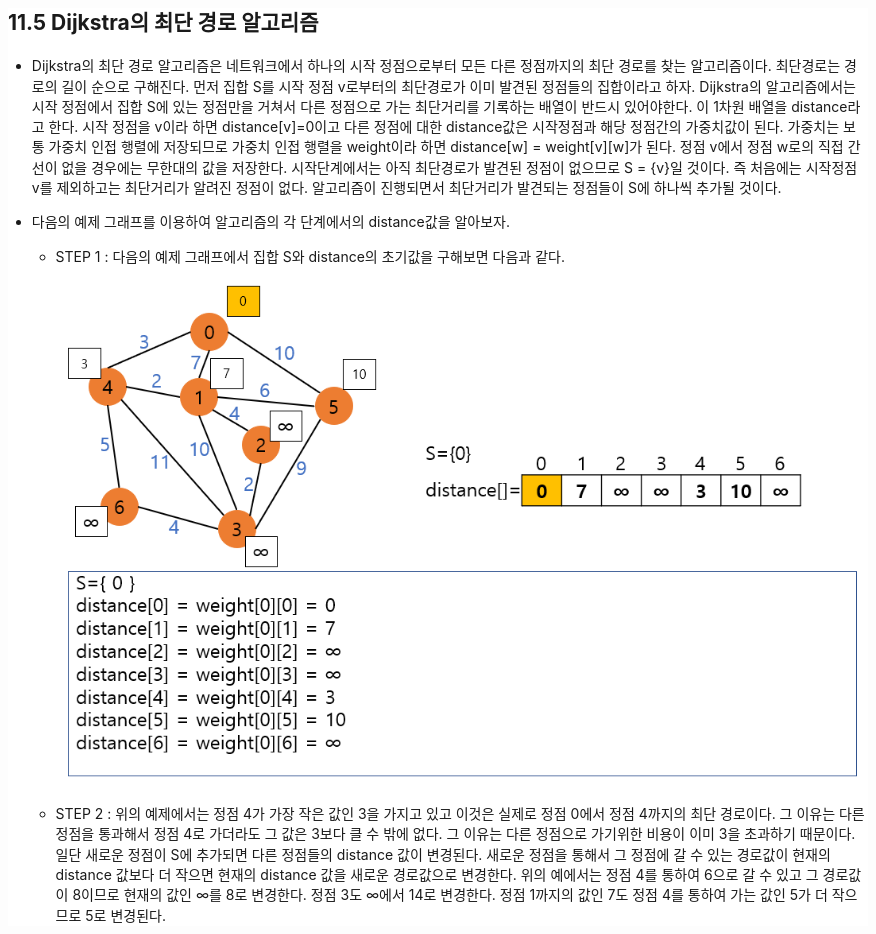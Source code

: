 

## 11.5 Dijkstra의 최단 경로 알고리즘

- Dijkstra의 최단 경로 알고리즘은 네트워크에서 하나의 시작 정점으로부터 모든 다른 정점까지의 최단 경로를 찾는 알고리즘이다. 최단경로는 경로의 길이 순으로 구해진다. 먼저 집합 S를 시작 정점 v로부터의 최단경로가 이미 발견된 정점들의 집합이라고 하자.
  Dijkstra의 알고리즘에서는 시작 정점에서 집합 S에 있는 정점만을 거쳐서 다른 정점으로 가는 최단거리를 기록하는 배열이 반드시 있어야한다.
  이 1차원 배열을 distance라고 한다. 시작 정점을 v이라 하면 distance[v]=0이고 다른 정점에 대한 distance값은 시작정점과 해당 정점간의 가중치값이 된다.
  가중치는 보통 가중치 인접 행렬에 저장되므로 가중치 인접 행렬을 weight이라 하면 distance[w] = weight\[v][w]가 된다. 정점 v에서 정점 w로의 직접 간선이 없을 경우에는 무한대의 값을 저장한다.
  시작단계에서는 아직 최단경로가 발견된 정점이 없으므로 S = {v}일 것이다. 즉 처음에는 시작정점 v를 제외하고는 최단거리가 알려진 정점이 없다. 알고리즘이 진행되면서 최단거리가 발견되는 정점들이 S에 하나씩 추가될 것이다.

- 다음의 예제 그래프를 이용하여 알고리즘의 각 단계에서의 distance값을 알아보자.

  - STEP 1 : 다음의 예제 그래프에서 집합 S와 distance의 초기값을 구해보면 다음과 같다.

     <img src="./picture/graph35.png">
  
  - STEP 2 : 위의 예제에서는 정점 4가 가장 작은 값인 3을 가지고 있고 이것은 실제로 정점 0에서 정점 4까지의 최단 경로이다. 그 이유는 다른 정점을 통과해서 정점 4로 가더라도 그 값은 3보다 클 수 밖에 없다.
    그 이유는 다른 정점으로 가기위한 비용이 이미 3을 초과하기 때문이다.
    일단 새로운 정점이 S에 추가되면 다른 정점들의 distance 값이 변경된다. 새로운 정점을 통해서 그 정점에 갈 수 있는 경로값이 현재의 distance 값보다 더 작으면 현재의 distance 값을 새로운 경로값으로 변경한다. 위의 예에서는 정점 4를 통하여 6으로 갈 수 있고 그 경로값이 8이므로 현재의 값인 ∞를 8로 변경한다. 정점 3도 ∞에서 14로 변경한다. 정점 1까지의 값인 7도 정점 4를 통하여 가는 값인 5가 더 작으므로 5로 변경된다.
  